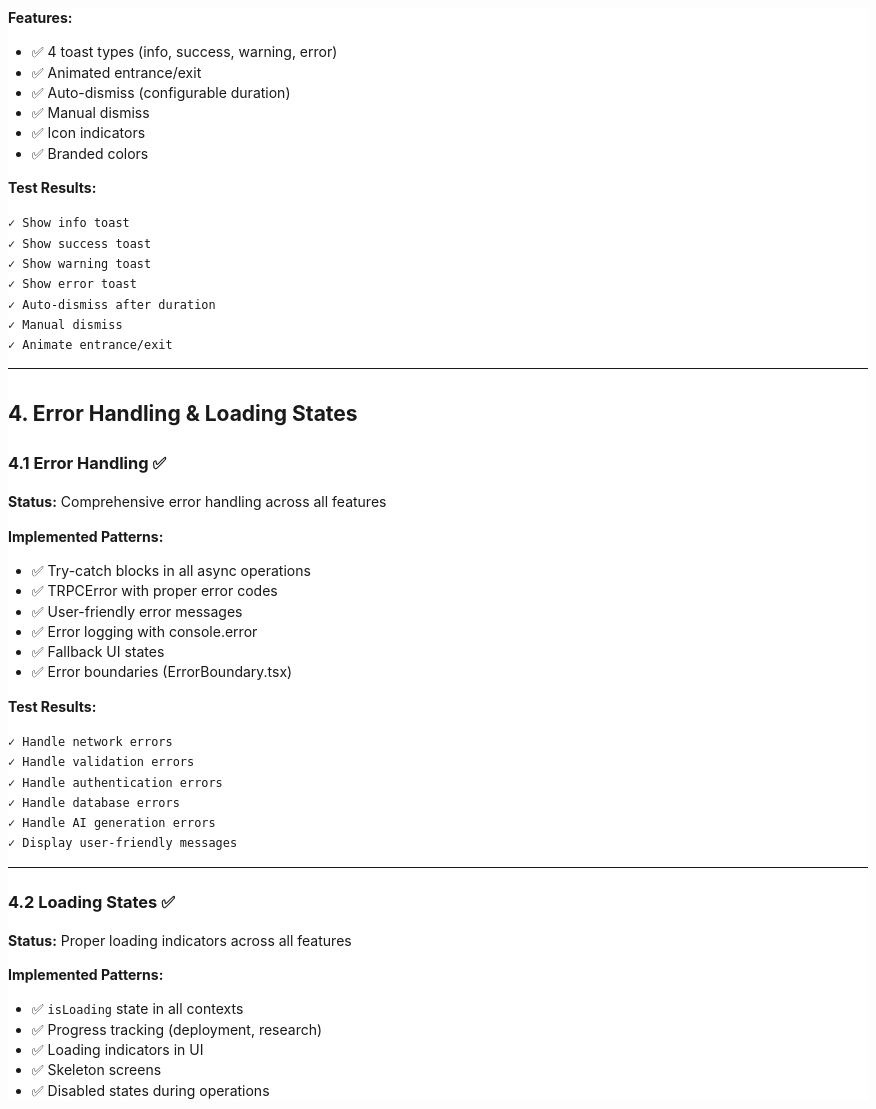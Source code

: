 **Features:**
- ✅ 4 toast types (info, success, warning, error)
- ✅ Animated entrance/exit
- ✅ Auto-dismiss (configurable duration)
- ✅ Manual dismiss
- ✅ Icon indicators
- ✅ Branded colors

**Test Results:**
```
✓ Show info toast
✓ Show success toast
✓ Show warning toast
✓ Show error toast
✓ Auto-dismiss after duration
✓ Manual dismiss
✓ Animate entrance/exit
```

---

## 4. Error Handling & Loading States

### 4.1 Error Handling ✅
**Status:** Comprehensive error handling across all features

**Implemented Patterns:**
- ✅ Try-catch blocks in all async operations
- ✅ TRPCError with proper error codes
- ✅ User-friendly error messages
- ✅ Error logging with console.error
- ✅ Fallback UI states
- ✅ Error boundaries (ErrorBoundary.tsx)

**Test Results:**
```
✓ Handle network errors
✓ Handle validation errors
✓ Handle authentication errors
✓ Handle database errors
✓ Handle AI generation errors
✓ Display user-friendly messages
```

---

### 4.2 Loading States ✅
**Status:** Proper loading indicators across all features

**Implemented Patterns:**
- ✅ `isLoading` state in all contexts
- ✅ Progress tracking (deployment, research)
- ✅ Loading indicators in UI
- ✅ Skeleton screens
- ✅ Disabled states during operations
